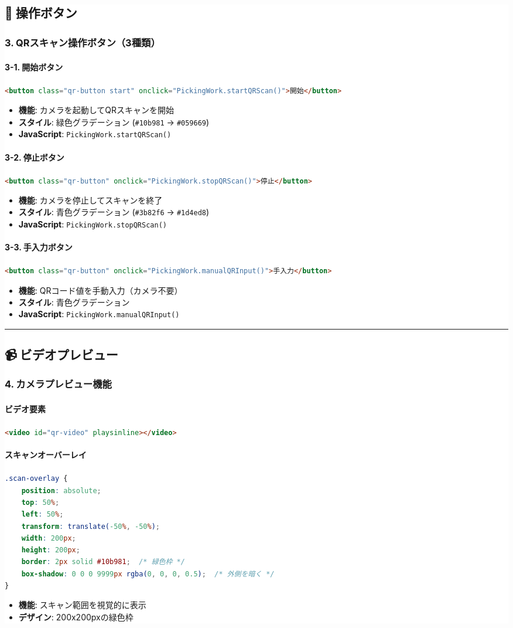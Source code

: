 
## 🔘 操作ボタン

### 3. QRスキャン操作ボタン（3種類）

#### 3-1. 開始ボタン
```html
<button class="qr-button start" onclick="PickingWork.startQRScan()">開始</button>
```
- **機能**: カメラを起動してQRスキャンを開始
- **スタイル**: 緑色グラデーション (`#10b981` → `#059669`)
- **JavaScript**: `PickingWork.startQRScan()`

#### 3-2. 停止ボタン
```html
<button class="qr-button" onclick="PickingWork.stopQRScan()">停止</button>
```
- **機能**: カメラを停止してスキャンを終了
- **スタイル**: 青色グラデーション (`#3b82f6` → `#1d4ed8`)
- **JavaScript**: `PickingWork.stopQRScan()`

#### 3-3. 手入力ボタン
```html
<button class="qr-button" onclick="PickingWork.manualQRInput()">手入力</button>
```
- **機能**: QRコード値を手動入力（カメラ不要）
- **スタイル**: 青色グラデーション
- **JavaScript**: `PickingWork.manualQRInput()`

---

## 📹 ビデオプレビュー

### 4. カメラプレビュー機能

#### ビデオ要素
```html
<video id="qr-video" playsinline></video>
```

#### スキャンオーバーレイ
```css
.scan-overlay {
    position: absolute;
    top: 50%;
    left: 50%;
    transform: translate(-50%, -50%);
    width: 200px;
    height: 200px;
    border: 2px solid #10b981;  /* 緑色枠 */
    box-shadow: 0 0 0 9999px rgba(0, 0, 0, 0.5);  /* 外側を暗く */
}
```
- **機能**: スキャン範囲を視覚的に表示
- **デザイン**: 200x200pxの緑色枠
